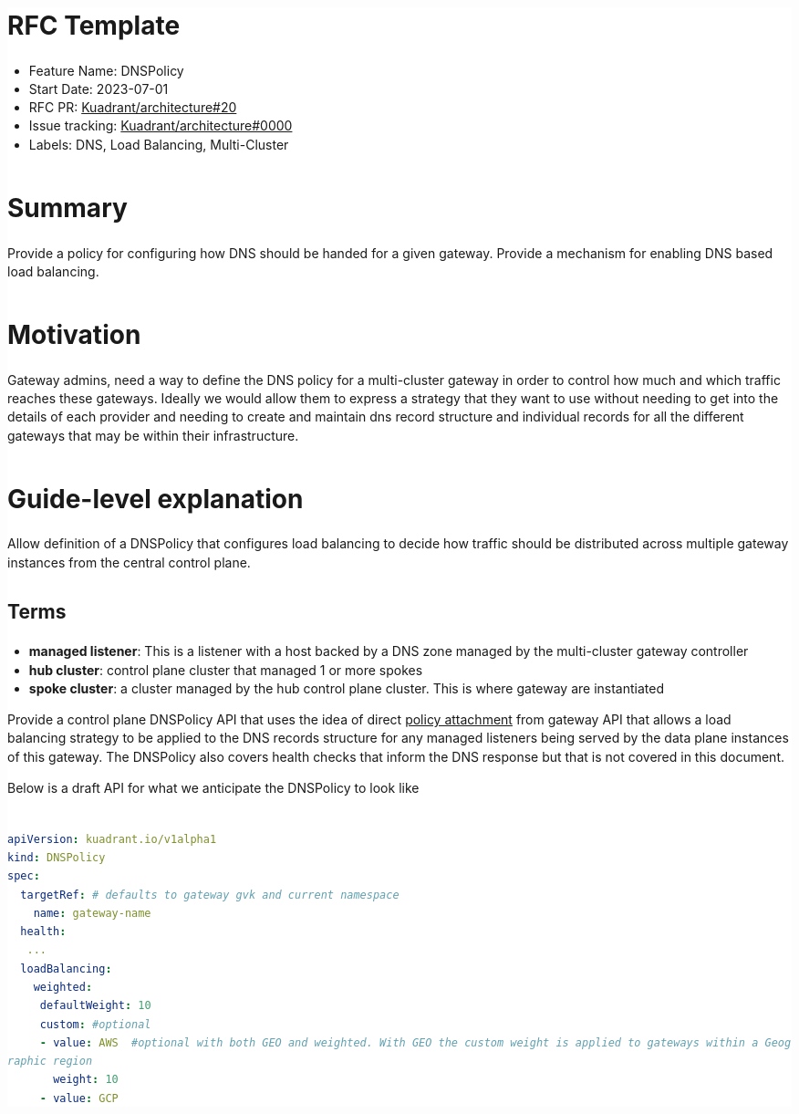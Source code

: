 # RFC Template

- Feature Name: DNSPolicy
- Start Date: 2023-07-01
- RFC PR: [Kuadrant/architecture#20](https://github.com/Kuadrant/architecture/pull/20)
- Issue tracking: [Kuadrant/architecture#0000](https://github.com/Kuadrant/multicluster-gateway-controller/issues/219)
- Labels: DNS, Load Balancing, Multi-Cluster
    

# Summary
[summary]: #summary

Provide a policy for configuring how DNS should be handed for a given gateway. Provide a mechanism for enabling DNS based load balancing.

# Motivation
[motivation]: #motivation

Gateway admins, need a way to define the DNS policy for a multi-cluster gateway in order to control how much and which traffic reaches these gateways. 
Ideally we would allow them to express a strategy that they want to use without needing to get into the details of each provider and needing to create and maintain dns record structure and individual records for all the different gateways that may be within their infrastructure.

# Guide-level explanation
[guide-level-explanation]: #guide-level-explanation

Allow definition of a DNSPolicy that configures load balancing to decide how traffic should be distributed across multiple gateway instances from the central control plane.

## Terms

- **managed listener**: This is a listener with a host backed by a DNS zone managed by the multi-cluster gateway controller
- **hub cluster**: control plane cluster that managed 1 or more spokes
- **spoke cluster**: a cluster managed by the hub control plane cluster. This is where gateway are instantiated


Provide a control plane DNSPolicy API that uses the idea of direct [policy attachment](https://gateway-api.sigs.k8s.io/references/policy-attachment/#direct-policy-attachment) from gateway API that allows a load balancing strategy to be applied to the DNS records structure for any managed listeners being served by the data plane instances of this gateway. 
The DNSPolicy also covers health checks that inform the DNS response but that is not covered in this document.

Below is a draft API for what we anticipate the DNSPolicy to look like

```yaml 

apiVersion: kuadrant.io/v1alpha1
kind: DNSPolicy
spec:
  targetRef: # defaults to gateway gvk and current namespace
    name: gateway-name
  health:
   ...
  loadBalancing:
    weighted:
     defaultWeight: 10
     custom: #optional
     - value: AWS  #optional with both GEO and weighted. With GEO the custom weight is applied to gateways within a Geographic region
       weight: 10
     - value: GCP
```

[reference-level-explanation]: #reference-level-explanation
[drawbacks]: #drawbacks
[rationale-and-alternatives]: #rationale-and-alternatives